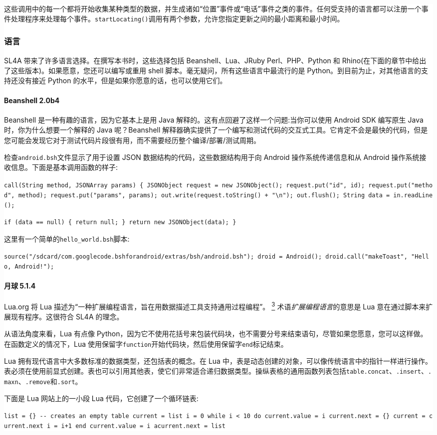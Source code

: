 这些调用中的每一个都将开始收集某种类型的数据，并生成诸如“位置”事件或“电话”事件之类的事件。任何受支持的语言都可以注册一个事件处理程序来处理每个事件。`startLocating()`调用有两个参数，允许您指定更新之间的最小距离和最小时间。

### 语言

SL4A 带来了许多语言选择。在撰写本书时，这些选择包括 Beanshell、Lua、JRuby Perl、PHP、Python 和 Rhino(在下面的章节中给出了这些版本)。如果愿意，您还可以编写或重用 shell 脚本。毫无疑问，所有这些语言中最流行的是 Python。到目前为止，对其他语言的支持还没有接近 Python 的水平，但是如果你愿意的话，也可以使用它们。

#### Beanshell 2.0b4

Beanshell 是一种有趣的语言，因为它基本上是用 Java 解释的。这有点回避了这样一个问题:当你可以使用 Android SDK 编写原生 Java 时，你为什么想要一个解释的 Java 呢？Beanshell 解释器确实提供了一个编写和测试代码的交互式工具。它肯定不会是最快的代码，但是您可能会发现它对于测试代码片段很有用，而不需要经历整个编译/部署/测试周期。

检查`android.bsh`文件显示了用于设置 JSON 数据结构的代码，这些数据结构用于向 Android 操作系统传递信息和从 Android 操作系统接收信息。下面是基本调用函数的样子:

`call(String method, JSONArray params) {
JSONObject request = new JSONObject();
request.put("id", id);
request.put("method", method);
request.put("params", params);
out.write(request.toString() + "\n");
out.flush();
String data = in.readLine();`

`if (data == null) {
return null;
}
return new JSONObject(data);
}`

这里有一个简单的`hello_world.bsh`脚本:

`source("/sdcard/com.googlecode.bshforandroid/extras/bsh/android.bsh");
droid = Android();
droid.call("makeToast", "Hello, Android!");`

#### 月球 5.1.4

Lua.org 将 Lua 描述为“一种扩展编程语言，旨在用数据描述工具支持通用过程编程”。 [<sup>3</sup>](#CHP-1-FN-3) 术语*扩展编程语言*的意思是 Lua 意在通过脚本来扩展现有程序。这很符合 SL4A 的理念。

从语法角度来看，Lua 有点像 Python，因为它不使用花括号来包装代码块，也不需要分号来结束语句，尽管如果您愿意，您可以这样做。在函数定义的情况下，Lua 使用保留字`function`开始代码块，然后使用保留字`end`标记结束。

Lua 拥有现代语言中大多数标准的数据类型，还包括表的概念。在 Lua 中，表是动态创建的对象，可以像传统语言中的指针一样进行操作。表必须在使用前显式创建。表也可以引用其他表，使它们非常适合递归数据类型。操纵表格的通用函数列表包括`table.concat`、`.insert`、`.maxn`、`.remove`和`.sort`。

下面是 Lua 网站上的一小段 Lua 代码，它创建了一个循环链表:

`list = {} -- creates an empty table
current = list
i = 0
while i < 10 do
current.value = i
current.next = {}
current = current.next
i = i+1
end
current.value = i
acurrent.next = list`
